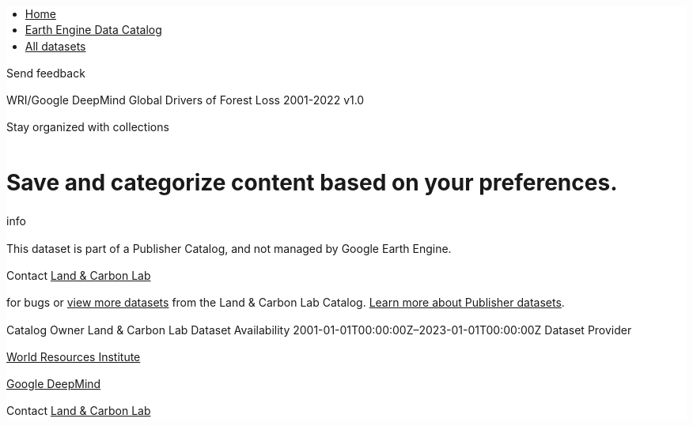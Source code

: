



* [Home](https://developers.google.com/)
* [Earth Engine Data Catalog](https://developers.google.com/earth-engine/datasets)
* [All datasets](https://developers.google.com/earth-engine/datasets/catalog)





 
 
 Send feedback
 
 

WRI/Google DeepMind Global Drivers of Forest Loss 2001\-2022 v1\.0


 
 Stay organized with collections
 

 
 Save and categorize content based on your preferences.
====================================================================================================================================================================









info


 This dataset is part of a Publisher Catalog, and not managed by Google Earth Engine.
 
 Contact [Land \& Carbon Lab](https://landcarbonlab.org/contact/)
 
 for bugs or [view more datasets](https://developers.google.com/earth-engine/datasets/publisher/landandcarbon)
 from the Land \& Carbon Lab Catalog. [Learn more about Publisher datasets](/earth-engine/datasets/publisher).
 






Catalog Owner
Land \& Carbon Lab
Dataset Availability
2001\-01\-01T00:00:00Z–2023\-01\-01T00:00:00Z
Dataset Provider


[World Resources Institute](https://zenodo.org/records/15224684)


[Google DeepMind](https://deepmind.google/)


Contact
[Land \& Carbon Lab](https://landcarbonlab.org/contact/)
